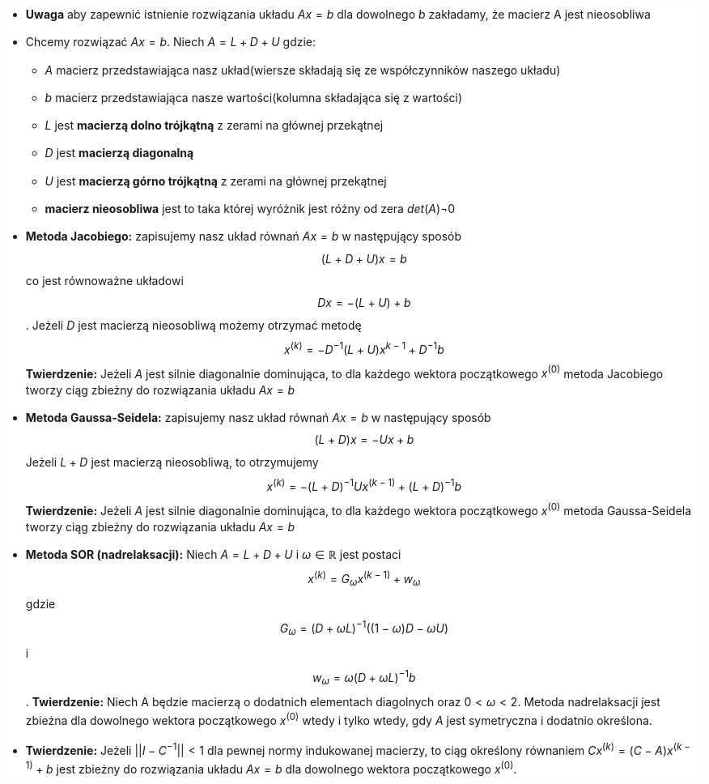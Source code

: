 -   **Uwaga** aby zapewnić istnienie rozwiązania układu $Ax = b$ dla
    dowolnego $b$ zakładamy, że macierz A jest nieosobliwa

-   Chcemy rozwiązać $Ax = b$. Niech $A = L + D + U$ gdzie:

    -   $A$ macierz przedstawiająca nasz układ(wiersze składają się ze
        współczynników naszego układu)

    -   $b$ macierz przedstawiająca nasze wartości(kolumna składająca
        się z wartości)

    -   $L$ jest **macierzą dolno trójkątną** z zerami na głównej
        przekątnej

    -   $D$ jest **macierzą diagonalną**

    -   $U$ jest **macierzą górno trójkątną** z zerami na głównej
        przekątnej

    -   **macierz nieosobliwa** jest to taka której wyróżnik jest różny
        od zera $det(A) \neg 0$

-   **Metoda Jacobiego:** zapisujemy nasz układ równań $Ax = b$ w
    następujący sposób $$(L + D + U)x = b$$ co jest równoważne układowi
    $$Dx = -(L+U) + b$$. Jeżeli $D$ jest macierzą nieosobliwą możemy
    otrzymać metodę $$x^{(k)} = -D^{-1}(L+U)x^{k-1} + D^{-1}b$$
    **Twierdzenie:** Jeżeli $A$ jest silnie diagonalnie dominująca, to
    dla każdego wektora początkowego $x^{(0)}$ metoda Jacobiego tworzy
    ciąg zbieżny do rozwiązania układu $Ax = b$

-   **Metoda Gaussa-Seidela:** zapisujemy nasz układ równań $Ax = b$ w
    następujący sposób $$(L+D)x = -Ux + b$$ Jeżeli $L+D$ jest macierzą
    nieosobliwą, to otrzymujemy
    $$x^{(k)} = -(L+D)^{-1}Ux^{(k-1)}+(L+D)^{-1}b$$ **Twierdzenie:**
    Jeżeli $A$ jest silnie diagonalnie dominująca, to dla każdego
    wektora początkowego $x^{(0)}$ metoda Gaussa-Seidela tworzy ciąg
    zbieżny do rozwiązania układu $Ax = b$

-   **Metoda SOR (nadrelaksacji):** Niech $A = L + D + U$ i
    $\omega \in \mathbb{R}$ jest postaci
    $$x^{(k)} = G_{\omega}x^{(k-1)} + w_{\omega}$$ gdzie
    $$G_{\omega} = (D+\omega L)^{-1}((1-\omega)D - \omega U)$$ i
    $$w_{\omega} = \omega(D+\omega L)^{-1}b$$. **Twierdzenie:** Niech A
    będzie macierzą o dodatnich elementach diagolnych oraz
    $0<\omega < 2$. Metoda nadrelaksacji jest zbieżna dla dowolnego
    wektora początkowego $x^{(0)}$ wtedy i tylko wtedy, gdy $A$ jest
    symetryczna i dodatnio określona.

-   **Twierdzenie:** Jeżeli $||I - C^{-1}|| < 1$ dla pewnej normy
    indukowanej macierzy, to ciąg określony równaniem
    $Cx^{(k)} = (C - A)x^{(k-1)} + b$ jest zbieżny do rozwiązania układu
    $Ax = b$ dla dowolnego wektora początkowego $x^{(0)}$.
